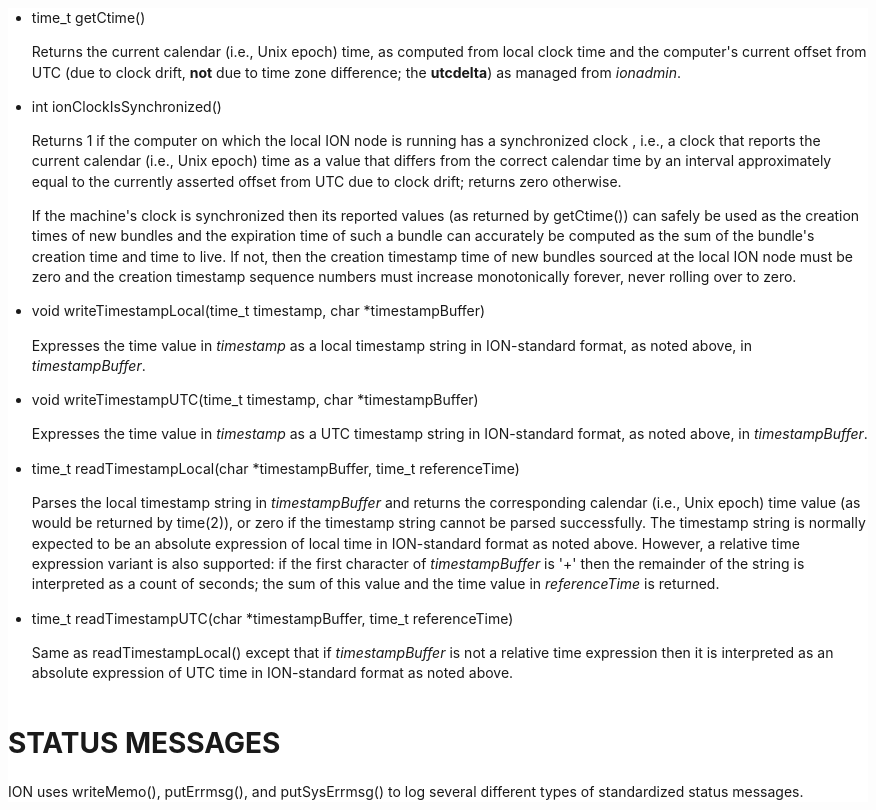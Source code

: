 - time\_t getCtime()

    Returns the current calendar (i.e., Unix epoch) time, as computed from local
    clock time and the computer's current offset from UTC (due to clock drift,
    **not** due to time zone difference; the **utcdelta**) as managed from
    _ionadmin_.

- int ionClockIsSynchronized()

    Returns 1 if the computer on which the local ION node is running has a
    synchronized clock , i.e., a clock that reports the current calendar (i.e.,
    Unix epoch) time as a value that differs from the correct calendar time by
    an interval approximately equal to the currently asserted offset from UTC
    due to clock drift; returns zero otherwise.

    If the machine's clock is synchronized then its reported values (as returned
    by getCtime()) can safely be used as the creation times of new bundles and
    the expiration time of such a bundle can accurately be computed as the sum
    of the bundle's creation time and time to live.  If not, then the creation
    timestamp time of new bundles sourced at the local ION node must be zero
    and the creation timestamp sequence numbers must increase monotonically
    forever, never rolling over to zero.

- void writeTimestampLocal(time\_t timestamp, char \*timestampBuffer)

    Expresses the time value in _timestamp_ as a local timestamp string in
    ION-standard format, as noted above, in _timestampBuffer_.

- void writeTimestampUTC(time\_t timestamp, char \*timestampBuffer)

    Expresses the time value in _timestamp_ as a UTC timestamp string in
    ION-standard format, as noted above, in _timestampBuffer_.

- time\_t readTimestampLocal(char \*timestampBuffer, time\_t referenceTime)

    Parses the local timestamp string in _timestampBuffer_ and returns the
    corresponding calendar (i.e., Unix epoch) time value (as would be returned by
    time(2)), or zero if the timestamp string cannot be parsed successfully.  The
    timestamp string is normally expected to be an absolute expression of local
    time in ION-standard format as noted above.  However, a relative time
    expression variant is also supported: if the first character of
    _timestampBuffer_ is '+' then the remainder of the string is interpreted
    as a count of seconds; the sum of this value and the time value in
    _referenceTime_ is returned.

- time\_t readTimestampUTC(char \*timestampBuffer, time\_t referenceTime)

    Same as readTimestampLocal() except that if _timestampBuffer_ is not a
    relative time expression then it is interpreted as an absolute expression
    of UTC time in ION-standard format as noted above.

# STATUS MESSAGES

ION uses writeMemo(), putErrmsg(), and putSysErrmsg() to log several different
types of standardized status messages.
